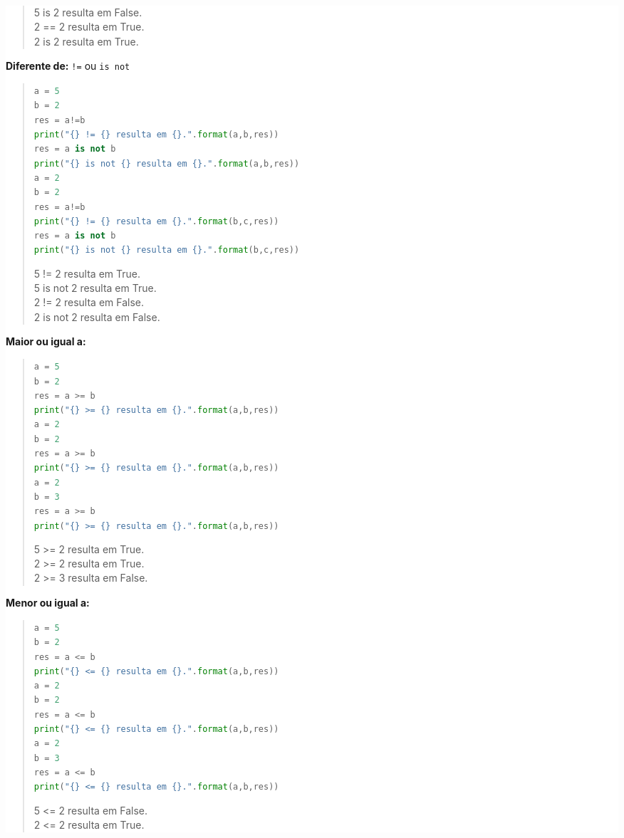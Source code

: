 > 5 is 2 resulta em False.  
> 2 == 2 resulta em True.  
> 2 is 2 resulta em True.

**Diferente de:** `!=` ou `is not`

> ```python
> a = 5
> b = 2
> res = a!=b
> print("{} != {} resulta em {}.".format(a,b,res))
> res = a is not b
> print("{} is not {} resulta em {}.".format(a,b,res))
> a = 2
> b = 2
> res = a!=b
> print("{} != {} resulta em {}.".format(b,c,res))
> res = a is not b
> print("{} is not {} resulta em {}.".format(b,c,res))
> ```
>
> 5 != 2 resulta em True.  
> 5 is not 2 resulta em True.  
> 2 != 2 resulta em False.  
> 2 is not 2 resulta em False.

**Maior ou igual a:**

> ```python
> a = 5
> b = 2
> res = a >= b
> print("{} >= {} resulta em {}.".format(a,b,res))
> a = 2
> b = 2
> res = a >= b
> print("{} >= {} resulta em {}.".format(a,b,res))
> a = 2
> b = 3
> res = a >= b
> print("{} >= {} resulta em {}.".format(a,b,res))
> ```
>
> 5 >= 2 resulta em True.  
> 2 >= 2 resulta em True.  
> 2 >= 3 resulta em False.

**Menor ou igual a:**

> ```python
> a = 5
> b = 2
> res = a <= b
> print("{} <= {} resulta em {}.".format(a,b,res))
> a = 2
> b = 2
> res = a <= b
> print("{} <= {} resulta em {}.".format(a,b,res))
> a = 2
> b = 3
> res = a <= b
> print("{} <= {} resulta em {}.".format(a,b,res))
> ```
>
> 5 <= 2 resulta em False.  
> 2 <= 2 resulta em True.  